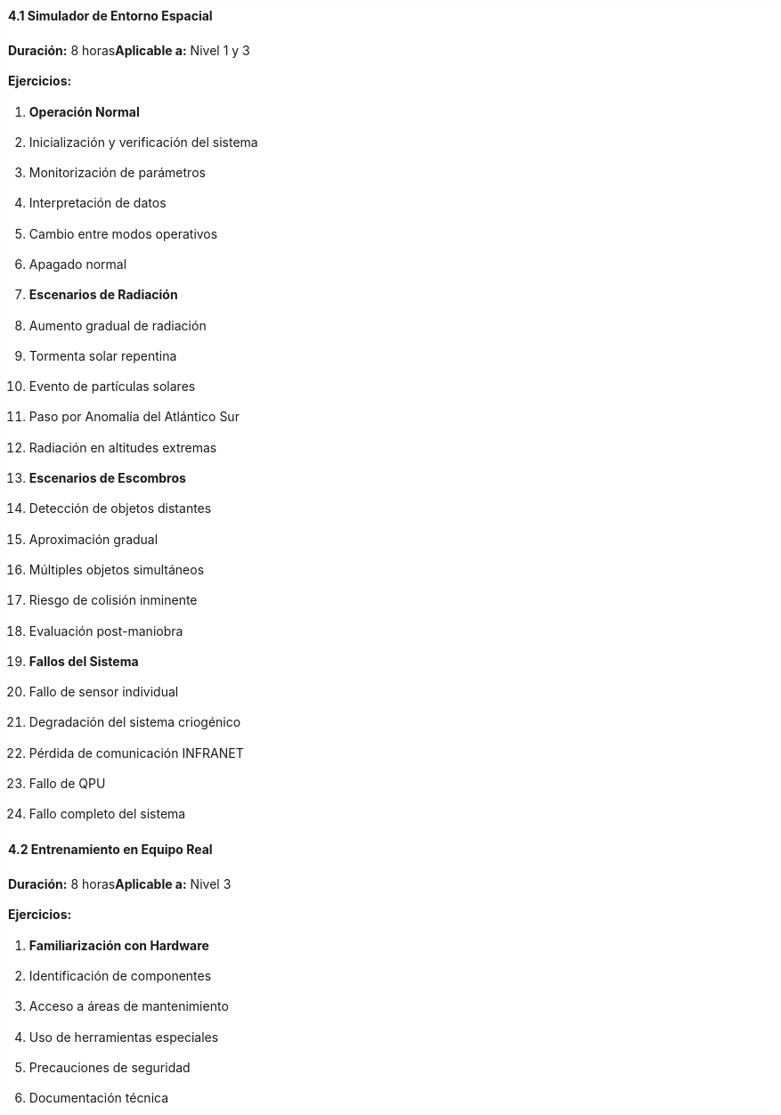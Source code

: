 #### 4.1 Simulador de Entorno Espacial

**Duración:** 8 horas**Aplicable a:** Nivel 1 y 3

**Ejercicios:**

1. **Operación Normal**

1. Inicialización y verificación del sistema
2. Monitorización de parámetros
3. Interpretación de datos
4. Cambio entre modos operativos
5. Apagado normal



2. **Escenarios de Radiación**

1. Aumento gradual de radiación
2. Tormenta solar repentina
3. Evento de partículas solares
4. Paso por Anomalía del Atlántico Sur
5. Radiación en altitudes extremas



3. **Escenarios de Escombros**

1. Detección de objetos distantes
2. Aproximación gradual
3. Múltiples objetos simultáneos
4. Riesgo de colisión inminente
5. Evaluación post-maniobra



4. **Fallos del Sistema**

1. Fallo de sensor individual
2. Degradación del sistema criogénico
3. Pérdida de comunicación INFRANET
4. Fallo de QPU
5. Fallo completo del sistema





#### 4.2 Entrenamiento en Equipo Real

**Duración:** 8 horas**Aplicable a:** Nivel 3

**Ejercicios:**

1. **Familiarización con Hardware**

1. Identificación de componentes
2. Acceso a áreas de mantenimiento
3. Uso de herramientas especiales
4. Precauciones de seguridad
5. Documentación técnica
